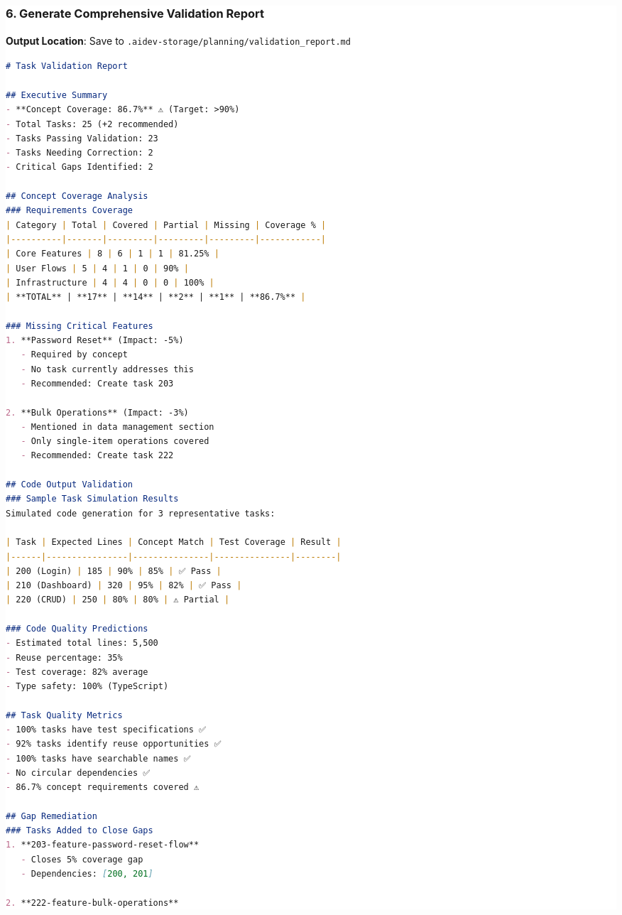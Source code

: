 ### 6. Generate Comprehensive Validation Report

**Output Location**: Save to `.aidev-storage/planning/validation_report.md`

```markdown
# Task Validation Report

## Executive Summary
- **Concept Coverage: 86.7%** ⚠️ (Target: >90%)
- Total Tasks: 25 (+2 recommended)
- Tasks Passing Validation: 23
- Tasks Needing Correction: 2
- Critical Gaps Identified: 2

## Concept Coverage Analysis
### Requirements Coverage
| Category | Total | Covered | Partial | Missing | Coverage % |
|----------|-------|---------|---------|---------|------------|
| Core Features | 8 | 6 | 1 | 1 | 81.25% |
| User Flows | 5 | 4 | 1 | 0 | 90% |
| Infrastructure | 4 | 4 | 0 | 0 | 100% |
| **TOTAL** | **17** | **14** | **2** | **1** | **86.7%** |

### Missing Critical Features
1. **Password Reset** (Impact: -5%)
   - Required by concept
   - No task currently addresses this
   - Recommended: Create task 203

2. **Bulk Operations** (Impact: -3%)
   - Mentioned in data management section
   - Only single-item operations covered
   - Recommended: Create task 222

## Code Output Validation
### Sample Task Simulation Results
Simulated code generation for 3 representative tasks:

| Task | Expected Lines | Concept Match | Test Coverage | Result |
|------|----------------|---------------|---------------|--------|
| 200 (Login) | 185 | 90% | 85% | ✅ Pass |
| 210 (Dashboard) | 320 | 95% | 82% | ✅ Pass |
| 220 (CRUD) | 250 | 80% | 80% | ⚠️ Partial |

### Code Quality Predictions
- Estimated total lines: 5,500
- Reuse percentage: 35%
- Test coverage: 82% average
- Type safety: 100% (TypeScript)

## Task Quality Metrics
- 100% tasks have test specifications ✅
- 92% tasks identify reuse opportunities ✅
- 100% tasks have searchable names ✅
- No circular dependencies ✅
- 86.7% concept requirements covered ⚠️

## Gap Remediation
### Tasks Added to Close Gaps
1. **203-feature-password-reset-flow**
   - Closes 5% coverage gap
   - Dependencies: [200, 201]
   
2. **222-feature-bulk-operations**
```